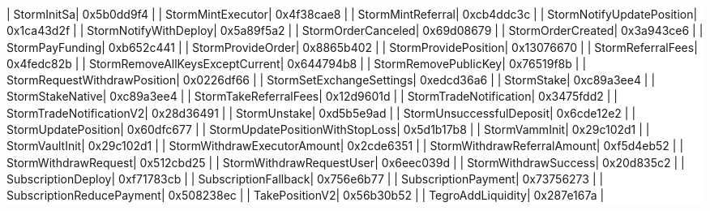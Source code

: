| StormInitSa| 0x5b0dd9f4 |
| StormMintExecutor| 0x4f38cae8 |
| StormMintReferral| 0xcb4ddc3c |
| StormNotifyUpdatePosition| 0x1ca43d2f |
| StormNotifyWithDeploy| 0x5a89f5a2 |
| StormOrderCanceled| 0x69d08679 |
| StormOrderCreated| 0x3a943ce6 |
| StormPayFunding| 0xb652c441 |
| StormProvideOrder| 0x8865b402 |
| StormProvidePosition| 0x13076670 |
| StormReferralFees| 0x4fedc82b |
| StormRemoveAllKeysExceptCurrent| 0x644794b8 |
| StormRemovePublicKey| 0x76519f8b |
| StormRequestWithdrawPosition| 0x0226df66 |
| StormSetExchangeSettings| 0xedcd36a6 |
| StormStake| 0xc89a3ee4 |
| StormStakeNative| 0xc89a3ee4 |
| StormTakeReferralFees| 0x12d9601d |
| StormTradeNotification| 0x3475fdd2 |
| StormTradeNotificationV2| 0x28d36491 |
| StormUnstake| 0xd5b5e9ad |
| StormUnsuccessfulDeposit| 0x6cde12e2 |
| StormUpdatePosition| 0x60dfc677 |
| StormUpdatePositionWithStopLoss| 0x5d1b17b8 |
| StormVammInit| 0x29c102d1 |
| StormVaultInit| 0x29c102d1 |
| StormWithdrawExecutorAmount| 0x2cde6351 |
| StormWithdrawReferralAmount| 0xf5d4eb52 |
| StormWithdrawRequest| 0x512cbd25 |
| StormWithdrawRequestUser| 0x6eec039d |
| StormWithdrawSuccess| 0x20d835c2 |
| SubscriptionDeploy| 0xf71783cb |
| SubscriptionFallback| 0x756e6b77 |
| SubscriptionPayment| 0x73756273 |
| SubscriptionReducePayment| 0x508238ec |
| TakePositionV2| 0x56b30b52 |
| TegroAddLiquidity| 0x287e167a |